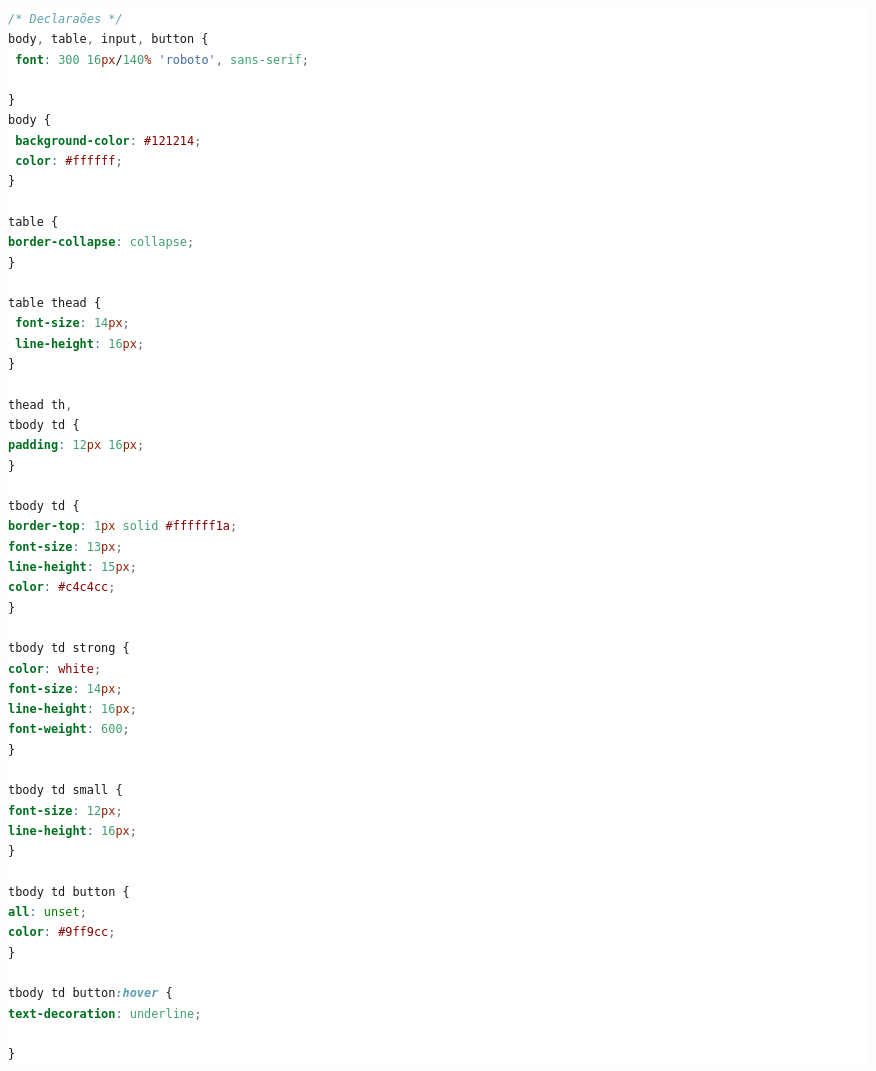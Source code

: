   ````css
  /* Declaraões */
  body, table, input, button {
   font: 300 16px/140% 'roboto', sans-serif;
   
}  
 body {
   background-color: #121214;
   color: #ffffff;
 }

 table {
  border-collapse: collapse;
 }
 
 table thead {
   font-size: 14px;
   line-height: 16px;
 }

 thead th,
 tbody td {
  padding: 12px 16px;
}

 tbody td {
  border-top: 1px solid #ffffff1a;
  font-size: 13px;
  line-height: 15px;
  color: #c4c4cc;
 }

 tbody td strong {
  color: white;
  font-size: 14px;
  line-height: 16px;
  font-weight: 600;
 }

tbody td small {
  font-size: 12px;
  line-height: 16px;
}

tbody td button {
  all: unset;
  color: #9ff9cc;
}

tbody td button:hover {
  text-decoration: underline;

}
````